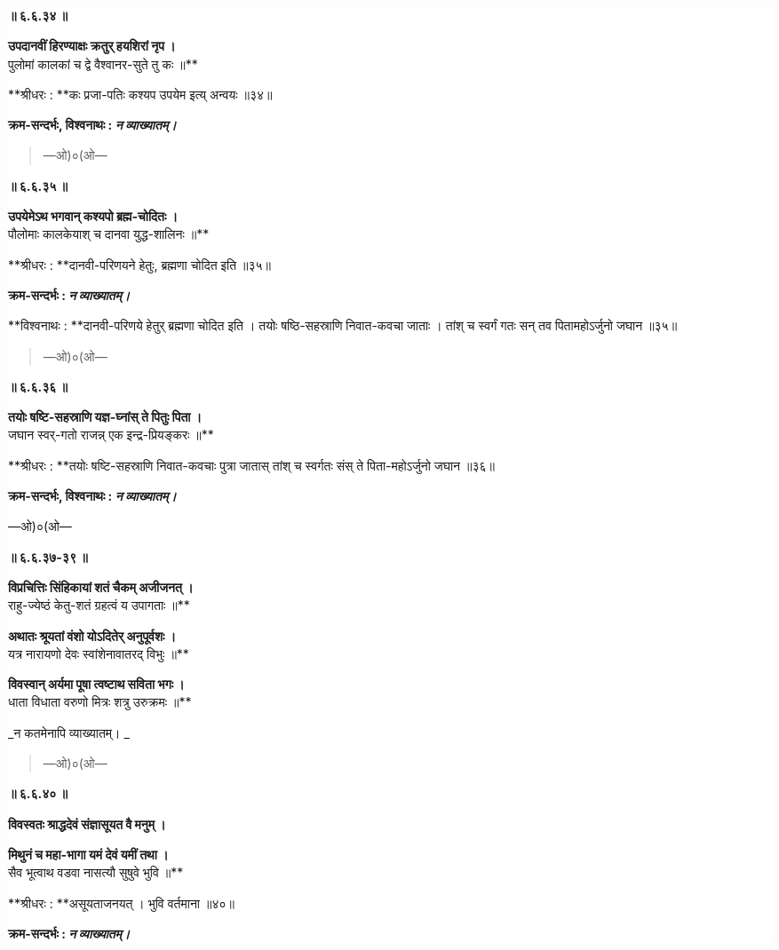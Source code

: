 **॥ ६.६.३४ ॥**

**उपदानवीं हिरण्याक्षः क्रतुर् हयशिरां नृप ।**  
पुलोमां कालकां च द्वे वैश्वानर-सुते तु कः ॥**

**श्रीधरः : **कः प्रजा-पतिः कश्यप उपयेम इत्य् अन्वयः ॥३४॥

**क्रम-सन्दर्भः, विश्वनाथः : _न व्याख्यातम्।_**

> —ओ)०(ओ—

**॥ ६.६.३५ ॥**

**उपयेमेऽथ भगवान् कश्यपो ब्रह्म-चोदितः ।**  
पौलोमाः कालकेयाश् च दानवा युद्ध-शालिनः ॥**

**श्रीधरः : **दानवी-परिणयने हेतुः, ब्रह्मणा चोदित इति ॥३५॥

**क्रम-सन्दर्भः : _न व्याख्यातम्।_**

**विश्वनाथः : **दानवी-परिणये हेतुर् ब्रह्मणा चोदित इति । तयोः षष्ठि-सहस्राणि निवात-कवचा जाताः । तांश् च स्वर्गं गतः सन् तव पितामहोऽर्जुनो जघान ॥३५॥

> —ओ)०(ओ—

**॥ ६.६.३६ ॥**

**तयोः षष्टि-सहस्राणि यज्ञ-घ्नांस् ते पितुः पिता ।**  
जघान स्वर्-गतो राजन्न् एक इन्द्र-प्रियङ्करः ॥**

**श्रीधरः : **तयोः षष्टि-सहस्राणि निवात-कवचाः पुत्रा जातास् तांश् च स्वर्गतः संस् ते पिता-महोऽर्जुनो जघान ॥३६॥

**क्रम-सन्दर्भः, विश्वनाथः : _न व्याख्यातम्।_**

—ओ)०(ओ—

**॥ ६.६.३७-३९ ॥**

**विप्रचित्तिः सिंहिकायां शतं चैकम् अजीजनत् ।**  
राहु-ज्येष्ठं केतु-शतं ग्रहत्वं य उपागताः ॥**

**अथातः श्रूयतां वंशो योऽदितेर् अनुपूर्वशः ।**  
यत्र नारायणो देवः स्वांशेनावातरद् विभुः ॥**

**विवस्वान् अर्यमा पूषा त्वष्टाथ सविता भगः ।**  
धाता विधाता वरुणो मित्रः शत्रु उरुक्रमः ॥**

_न कतमेनापि व्याख्यातम्। _

> —ओ)०(ओ—

**॥ ६.६.४० ॥**

**विवस्वतः श्राद्धदेवं संज्ञासूयत वै मनुम् ।**

**मिथुनं च महा-भागा यमं देवं यमीं तथा ।**  
सैव भूत्वाथ वडवा नासत्यौ सुषुवे भुवि ॥**

**श्रीधरः : **असूयताजनयत् । भुवि वर्तमाना ॥४०॥

**क्रम-सन्दर्भः : _न व्याख्यातम्।_**
